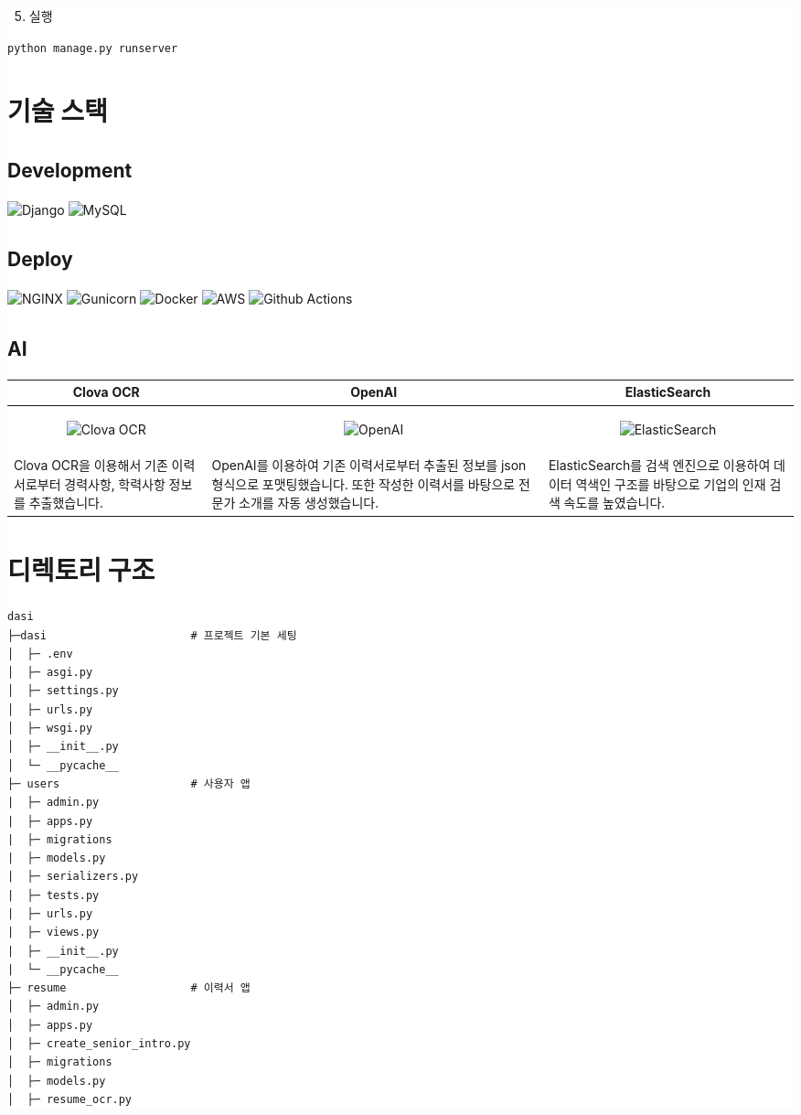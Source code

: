 5. 실행

```sh
python manage.py runserver
```

# 기술 스택

## Development
![Django](https://img.shields.io/badge/django-092E20?style=for-the-badge&logo=django&logoColor=white)
![MySQL](https://img.shields.io/badge/mysql-4479A1?style=for-the-badge&logo=mysql&logoColor=white)

## Deploy
![NGINX](https://img.shields.io/badge/nginx-009639?style=for-the-badge&logo=nginx&logoColor=white)
![Gunicorn](https://img.shields.io/badge/gunicorn-499848?style=for-the-badge&logo=gunicorn&logoColor=white)
![Docker](https://img.shields.io/badge/docker-2496ED?style=for-the-badge&logo=docker&logoColor=white)
![AWS](https://img.shields.io/badge/aws-232F3E?style=for-the-badge&logo=amazonwebservices&logoColor=white)
![Github Actions](https://img.shields.io/badge/githubactions-2088FF?style=for-the-badge&logo=githubactions&logoColor=white)

## AI
| Clova OCR | OpenAI | ElasticSearch |
|---|---|---|
| <p align="center"><img src="https://github.com/Gamja-dori/Gamja-Backend/assets/100199530/c1cf3604-0b24-40b8-bb7a-fc5e8a6ddff5" alt="Clova OCR" width="700"/></p> | <p align="center"><img src="https://github.com/Gamja-dori/Gamja-Backend/assets/100199530/958a27cd-4237-4e2d-9a91-27abe4fd342c" alt="OpenAI" width="200"/></p> | <p align="center"><img src="https://github.com/Gamja-dori/Gamja-Backend/assets/100199530/9d77bee9-2bbf-49bb-a4bb-e8662026de15" alt="ElasticSearch" width="300"/></p> |
| Clova OCR을 이용해서 기존 이력서로부터 경력사항, 학력사항 정보를 추출했습니다. | OpenAI를 이용하여 기존 이력서로부터 추출된 정보를 json 형식으로 포맷팅했습니다. 또한 작성한 이력서를 바탕으로 전문가 소개를 자동 생성했습니다. | ElasticSearch를 검색 엔진으로 이용하여 데이터 역색인 구조를 바탕으로 기업의 인재 검색 속도를 높였습니다. |

# 디렉토리 구조

```
dasi
├─dasi                      # 프로젝트 기본 세팅
│  ├─ .env
│  ├─ asgi.py
│  ├─ settings.py
│  ├─ urls.py
│  ├─ wsgi.py
│  ├─ __init__.py
│  └─ __pycache__
├─ users                    # 사용자 앱
|  ├─ admin.py
|  ├─ apps.py
|  ├─ migrations
|  ├─ models.py
|  ├─ serializers.py
|  ├─ tests.py
|  ├─ urls.py
|  ├─ views.py
|  ├─ __init__.py
|  └─ __pycache__
├─ resume                   # 이력서 앱
│  ├─ admin.py
│  ├─ apps.py
│  ├─ create_senior_intro.py
│  ├─ migrations
│  ├─ models.py
│  ├─ resume_ocr.py
```